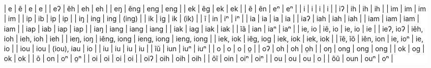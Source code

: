 | e        | ê          | e          | e          |
| eʔ       | êh         | eh         | eh         |
| eŋ       | êng        | eng        | eng        |
| ek       | êg         | ek         | ek         |
| ẽ        | ên         | eⁿ         | eⁿ         |
| i        | i          | i          | i          |
| iʔ       | ih         | ih         | ih         |
| im       | im         | im         | im         |
| ip       | ib         | ip         | ip         |
| iŋ       | ing        | ing        | (ing)      |
| ik       | ig         | ik         | (ik)       |
| ĩ        | in         | iⁿ         | iⁿ         |
| ia       | ia         | ia         | ia         |
| iaʔ      | iah        | iah        | iah        |
| iam      | iam        | iam        | iam        |
| iap      | iab        | iap        | iap        |
| iaŋ      | iang       | iang       | iang       |
| iak      | iag        | iak        | iak        |
| ĩã       | ian        | iaⁿ        | iaⁿ        |
| ie, io   | iê, io     | ie, io     | ie         |
| ieʔ, ioʔ | iêh, ioh   | ieh, ioh   | ieh        |
| ieŋ, ioŋ | iêng, iong | ieng, iong | ieng, iong |
| iek, iok | iêg, iog   | iek, iok   | iek, iok   |
| ĩẽ, ĩõ   | iên, ion   | ie, ioⁿ    | ie, io     |
| iou      | iou        | (iou), iau | io         |
| iu       | iu         | iu         | iu         |
| ĩũ       | iun        | iuⁿ        | iuⁿ        |
| o        | o          | o          | o̤          |
| oʔ       | oh         | oh         | o̤h         |
| oŋ       | ong        | ong        | ong        |
| ok       | og         | ok         | ok         |
| õ        | on         | oⁿ         | o̤ⁿ         |
| oi       | oi         | oi         | oi         |
| oiʔ      | oih        | oih        | oih        |
| õĩ       | oin        | oiⁿ        | oiⁿ        |
| ou       | ou         | ou         | o          |
| õũ       | oun        | ouⁿ        | oⁿ         |
